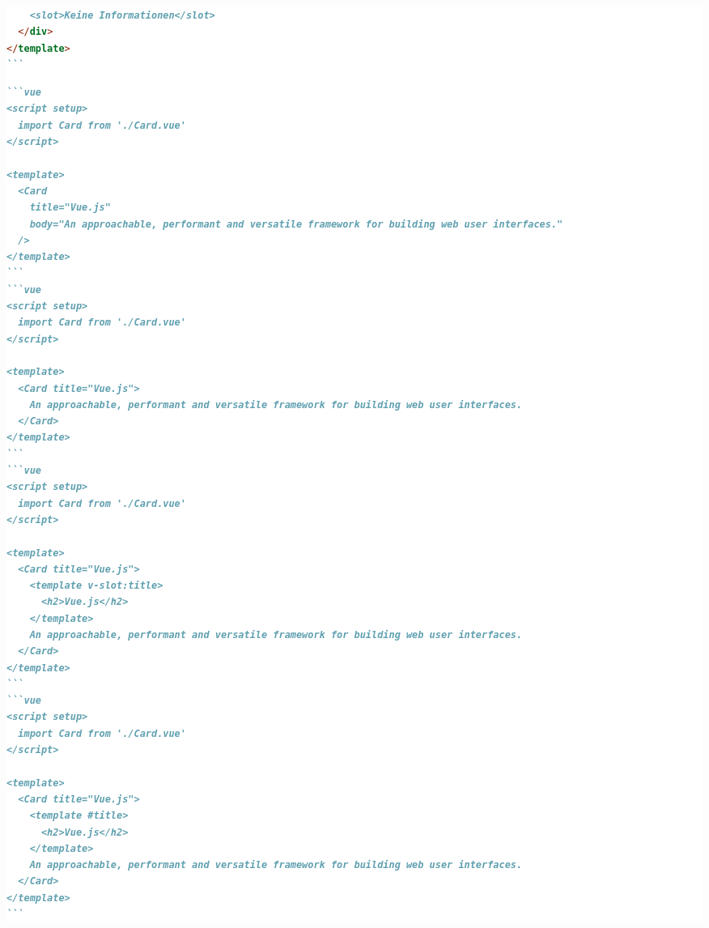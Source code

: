 ````md magic-move
    <slot>Keine Informationen</slot>
  </div>
</template>
```
````

````md magic-move {at:1}
```vue
<script setup>
  import Card from './Card.vue'
</script>

<template>
  <Card 
    title="Vue.js" 
    body="An approachable, performant and versatile framework for building web user interfaces."
  />
</template>
```
```vue
<script setup>
  import Card from './Card.vue'
</script>

<template>
  <Card title="Vue.js">
    An approachable, performant and versatile framework for building web user interfaces.
  </Card>
</template>
```
```vue
<script setup>
  import Card from './Card.vue'
</script>

<template>
  <Card title="Vue.js">
    <template v-slot:title>
      <h2>Vue.js</h2>
    </template>
    An approachable, performant and versatile framework for building web user interfaces.
  </Card>
</template>
```
```vue
<script setup>
  import Card from './Card.vue'
</script>

<template>
  <Card title="Vue.js">
    <template #title>
      <h2>Vue.js</h2>
    </template>
    An approachable, performant and versatile framework for building web user interfaces.
  </Card>
</template>
```
```` 
